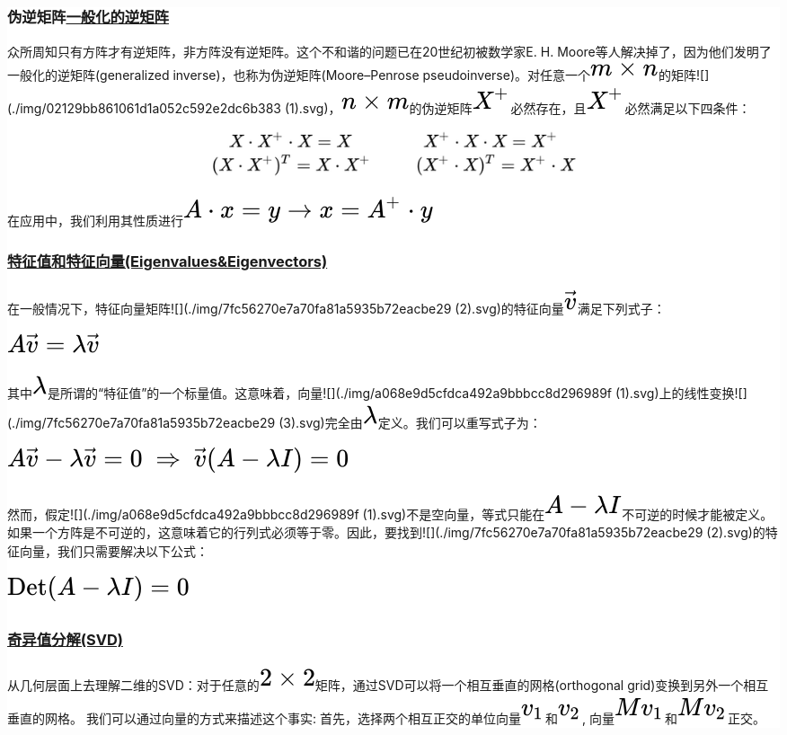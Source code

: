 ### 伪逆矩阵[一般化的逆矩阵](pseudoinverse)
​	众所周知只有方阵才有逆矩阵，非方阵没有逆矩阵。这个不和谐的问题已在20世纪初被数学家E. H. Moore等人解决掉了，因为他们发明了一般化的逆矩阵(generalized inverse)，也称为伪逆矩阵(Moore–Penrose pseudoinverse)。对任意一个![](./img/c4f729d02a67ac278165d81c624944ca.svg)的矩阵![](./img/02129bb861061d1a052c592e2dc6b383 (1).svg)，![](./img/252d3754c0db62a55b9e25c870a524a5.svg)的伪逆矩阵![](./img/95db95658e2b7d3356b27d23a44d10e5.svg)必然存在，且![](./img/95db95658e2b7d3356b27d23a44d10e5.svg)必然满足以下四条件：

![](./img/cf054b4c963766e3b6375b0ef00e8218.svg)

在应用中，我们利用其性质进行![](./img/478d11e3ef68ba13255ecec8e3cbe5f8.svg)



### [特征值和特征向量(Eigenvalues&Eigenvectors)](https://blog.csdn.net/u010182633/article/details/45921929)
在一般情况下，特征向量矩阵![](./img/7fc56270e7a70fa81a5935b72eacbe29 (2).svg)的特征向量![](./img/a068e9d5cfdca492a9bbbcc8d296989f.svg)满足下列式子：

![](./img/4bdacf9150814848bbafb682537a8166.svg)

其中![](./img/c6a6eb61fd9c6c913da73b3642ca147d.svg)是所谓的“特征值”的一个标量值。这意味着，向量![](./img/a068e9d5cfdca492a9bbbcc8d296989f (1).svg)上的线性变换![](./img/7fc56270e7a70fa81a5935b72eacbe29 (3).svg)完全由![](./img/c6a6eb61fd9c6c913da73b3642ca147d.svg)定义。我们可以重写式子为：

![](./img/452e792620e81925f9fd8def11b88e56.svg)

然而，假定![](./img/a068e9d5cfdca492a9bbbcc8d296989f (1).svg)不是空向量，等式只能在![](./img/c34d0a89a36dc3904760a66f277db382.svg)不可逆的时候才能被定义。如果一个方阵是不可逆的，这意味着它的行列式必须等于零。因此，要找到![](./img/7fc56270e7a70fa81a5935b72eacbe29 (2).svg)的特征向量，我们只需要解决以下公式：

![](./img/9481f6c00cc09e8d47b7b5ec84843d6d.svg)





### [奇异值分解(SVD)](http://shartoo.github.io/SVD-decomponent/)
从几何层面上去理解二维的SVD：对于任意的![](./img/8608c2f6f82c35cf210f370f7885f1d0.svg)矩阵，通过SVD可以将一个相互垂直的网格(orthogonal grid)变换到另外一个相互垂直的网格。 我们可以通过向量的方式来描述这个事实: 首先，选择两个相互正交的单位向量![](./img/84fc825e5c5d6969221754059de4a804.svg)和![](./img/e2e643399f285b0efc0310e52afa3112.svg), 向量![](./img/689ab1949d45e1256b2e3c0ecfb21737.svg)和![](./img/91be9ce7ce9de2416f91332ec7f11cf3.svg)正交。
